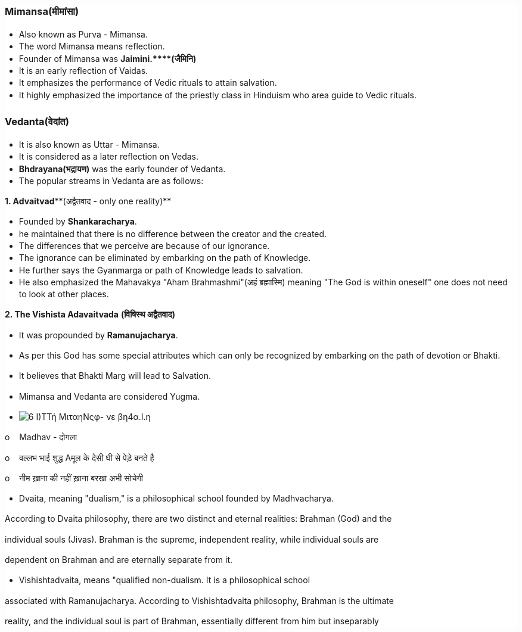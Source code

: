 ### Mimansa(मीमांसा)

- Also known as Purva - Mimansa.
- The word Mimansa means reflection.
- Founder of Mimansa was **Jaimini.****(जैमिनि)**
- It is an early reflection of Vaidas.
- It emphasizes the performance of Vedic rituals to attain salvation.
- It highly emphasized the importance of the priestly class in Hinduism who area guide to Vedic rituals.

### Vedanta(वेदांत)

- It is also known as Uttar - Mimansa.
- It is considered as a later reflection on Vedas.
- **Bhdrayana(****भद्रायण****)** was the early founder of Vedanta.
- The popular streams in Vedanta are as follows:

**1. Advaitvad****(अद्वैतवाद - only one reality)**

- Founded by **Shankaracharya**.
- he maintained that there is no difference between the creator and the created.
- The differences that we perceive are because of our ignorance.
- The ignorance can be eliminated by embarking on the path of Knowledge.
- He further says the Gyanmarga or path of Knowledge leads to salvation.
- He also emphasized the Mahavakya "Aham Brahmashmi"(अहं ब्रह्मास्मि) meaning "The God is within oneself" one does not need to look at other places.

**2. The Vishista Adavaitvada** **(विषिस्थ अद्वैतवाद)**

- It was propounded by **Ramanujacharya**.
- As per this God has some special attributes which can only be recognized by embarking on the path of devotion or Bhakti.
- It believes that Bhakti Marg will lead to Salvation.
- Mimansa and Vedanta are considered Yugma.

- ![6 
    Ι)ΤΤή ΜιταηΝςφ- νε 
    βη4α.Ι.η](file:///C:/Users/FO/AppData/Local/Temp/msohtmlclip1/01/clip_image133.gif)

o    Madhav - दोगला

o    वल्लभ भाई शुद्ध Aमूल के देसी घी से पेड़े बनते है

o    नीम ख़ाना की नहीं ख़ाना बरखा अभी सोचेगी

- Dvaita, meaning "dualism," is a philosophical school founded by Madhvacharya.

According to Dvaita philosophy, there are two distinct and eternal realities: Brahman (God) and the

individual souls (Jivas). Brahman is the supreme, independent reality, while individual souls are

dependent on Brahman and are eternally separate from it.

- Vishishtadvaita, means "qualified non-dualism. It is a philosophical school

associated with Ramanujacharya. According to Vishishtadvaita philosophy, Brahman is the ultimate

reality, and the individual soul is part of Brahman, essentially different from him but inseparably
